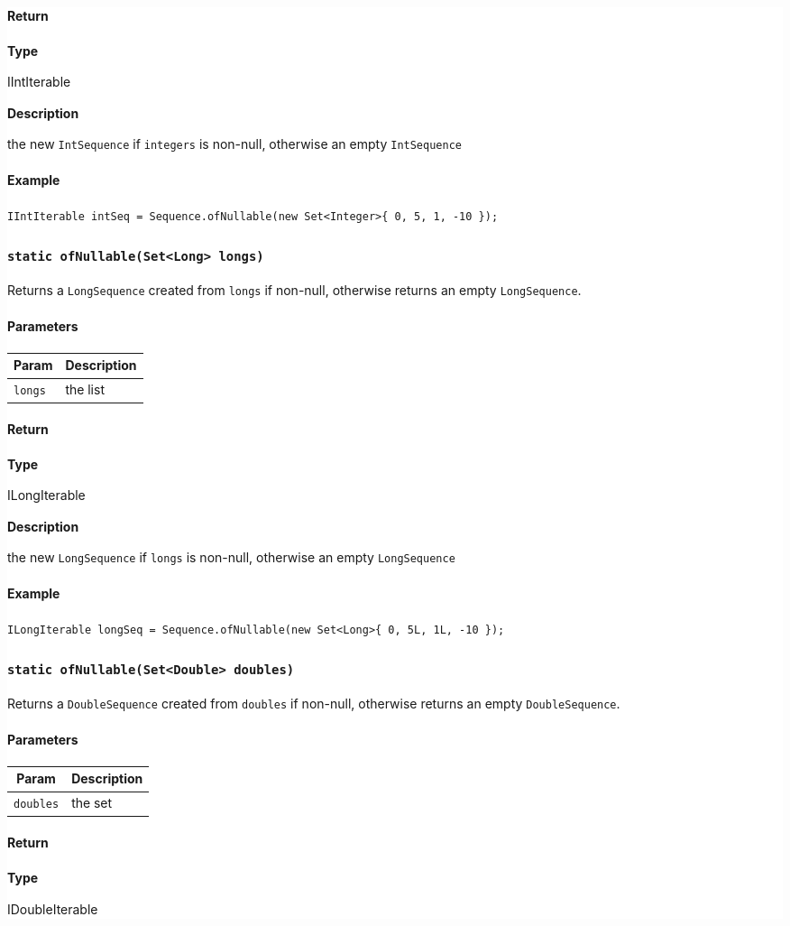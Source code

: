 #### Return

**Type**

IIntIterable

**Description**

the new `IntSequence` if `integers` is non-null, otherwise an empty `IntSequence`

#### Example
```apex
IIntIterable intSeq = Sequence.ofNullable(new Set<Integer>{ 0, 5, 1, -10 });
```

### `static ofNullable(Set<Long> longs)`

Returns a `LongSequence` created from `longs` if non-null, otherwise returns an empty `LongSequence`.

#### Parameters
|Param|Description|
|---|---|
|`longs`|the list|

#### Return

**Type**

ILongIterable

**Description**

the new `LongSequence` if `longs` is non-null, otherwise an empty `LongSequence`

#### Example
```apex
ILongIterable longSeq = Sequence.ofNullable(new Set<Long>{ 0, 5L, 1L, -10 });
```

### `static ofNullable(Set<Double> doubles)`

Returns a `DoubleSequence` created from `doubles` if non-null, otherwise returns an empty `DoubleSequence`.

#### Parameters
|Param|Description|
|---|---|
|`doubles`|the set|

#### Return

**Type**

IDoubleIterable
